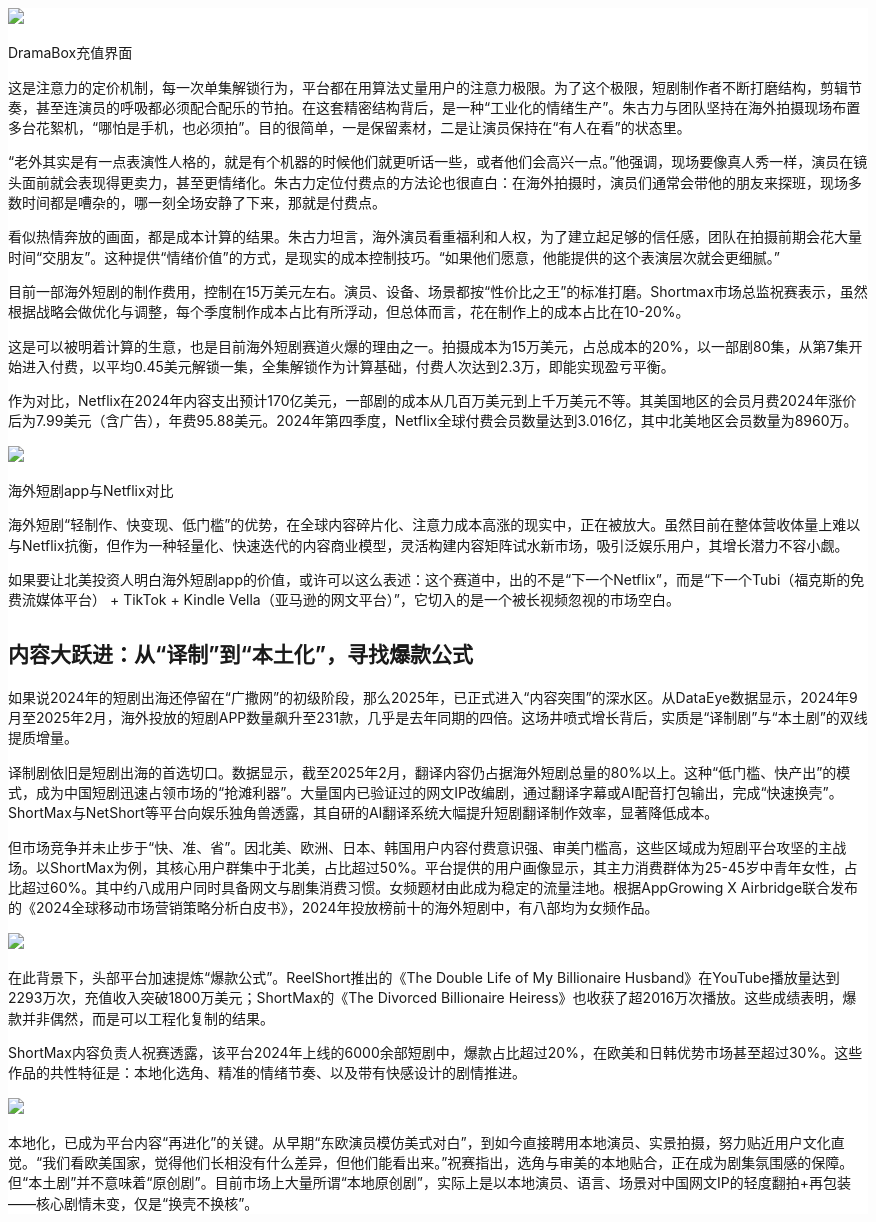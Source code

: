 ![](https://image.woshipm.com/2025/04/30/646638ba-255d-11f0-964f-00163e09d72f.png)

DramaBox充值界面

这是注意力的定价机制，每一次单集解锁行为，平台都在用算法丈量用户的注意力极限。为了这个极限，短剧制作者不断打磨结构，剪辑节奏，甚至连演员的呼吸都必须配合配乐的节拍。在这套精密结构背后，是一种“工业化的情绪生产”。朱古力与团队坚持在海外拍摄现场布置多台花絮机，“哪怕是手机，也必须拍”。目的很简单，一是保留素材，二是让演员保持在“有人在看”的状态里。

“老外其实是有一点表演性人格的，就是有个机器的时候他们就更听话一些，或者他们会高兴一点。”他强调，现场要像真人秀一样，演员在镜头面前就会表现得更卖力，甚至更情绪化。朱古力定位付费点的方法论也很直白：在海外拍摄时，演员们通常会带他的朋友来探班，现场多数时间都是嘈杂的，哪一刻全场安静了下来，那就是付费点。

看似热情奔放的画面，都是成本计算的结果。朱古力坦言，海外演员看重福利和人权，为了建立起足够的信任感，团队在拍摄前期会花大量时间“交朋友”。这种提供“情绪价值”的方式，是现实的成本控制技巧。“如果他们愿意，他能提供的这个表演层次就会更细腻。”

目前一部海外短剧的制作费用，控制在15万美元左右。演员、设备、场景都按“性价比之王”的标准打磨。Shortmax市场总监祝赛表示，虽然根据战略会做优化与调整，每个季度制作成本占比有所浮动，但总体而言，花在制作上的成本占比在10-20%。

这是可以被明着计算的生意，也是目前海外短剧赛道火爆的理由之一。拍摄成本为15万美元，占总成本的20%，以一部剧80集，从第7集开始进入付费，以平均0.45美元解锁一集，全集解锁作为计算基础，付费人次达到2.3万，即能实现盈亏平衡。

作为对比，Netflix在2024年内容支出预计170亿美元，一部剧的成本从几百万美元到上千万美元不等。其美国地区的会员月费2024年涨价后为7.99美元（含广告），年费95.88美元。2024年第四季度，Netflix全球付费会员数量达到3.016亿，其中北美地区会员数量为8960万。

![](https://image.woshipm.com/2025/04/30/6547421a-255d-11f0-964f-00163e09d72f.png)

海外短剧app与Netflix对比

海外短剧“轻制作、快变现、低门槛”的优势，在全球内容碎片化、注意力成本高涨的现实中，正在被放大。虽然目前在整体营收体量上难以与Netflix抗衡，但作为一种轻量化、快速迭代的内容商业模型，灵活构建内容矩阵试水新市场，吸引泛娱乐用户，其增长潜力不容小觑。

如果要让北美投资人明白海外短剧app的价值，或许可以这么表述：这个赛道中，出的不是“下一个Netflix”，而是“下一个Tubi（福克斯的免费流媒体平台） + TikTok + Kindle Vella（亚马逊的网文平台）”，它切入的是一个被长视频忽视的市场空白。

## 内容大跃进：从“译制”到“本土化”，寻找爆款公式

如果说2024年的短剧出海还停留在“广撒网”的初级阶段，那么2025年，已正式进入“内容突围”的深水区。从DataEye数据显示，2024年9月至2025年2月，海外投放的短剧APP数量飙升至231款，几乎是去年同期的四倍。这场井喷式增长背后，实质是“译制剧”与“本土剧”的双线提质增量。

译制剧依旧是短剧出海的首选切口。数据显示，截至2025年2月，翻译内容仍占据海外短剧总量的80%以上。这种“低门槛、快产出”的模式，成为中国短剧迅速占领市场的“抢滩利器”。大量国内已验证过的网文IP改编剧，通过翻译字幕或AI配音打包输出，完成“快速换壳”。ShortMax与NetShort等平台向娱乐独角兽透露，其自研的AI翻译系统大幅提升短剧翻译制作效率，显著降低成本。

但市场竞争并未止步于“快、准、省”。因北美、欧洲、日本、韩国用户内容付费意识强、审美门槛高，这些区域成为短剧平台攻坚的主战场。以ShortMax为例，其核心用户群集中于北美，占比超过50%。平台提供的用户画像显示，其主力消费群体为25-45岁中青年女性，占比超过60%。其中约八成用户同时具备网文与剧集消费习惯。女频题材由此成为稳定的流量洼地。根据AppGrowing X Airbridge联合发布的《2024全球移动市场营销策略分析白皮书》，2024年投放榜前十的海外短剧中，有八部均为女频作品。

![](https://image.woshipm.com/2025/04/30/65fc23f6-255d-11f0-964f-00163e09d72f.png)

在此背景下，头部平台加速提炼“爆款公式”。ReelShort推出的《The Double Life of My Billionaire Husband》在YouTube播放量达到2293万次，充值收入突破1800万美元；ShortMax的《The Divorced Billionaire Heiress》也收获了超2016万次播放。这些成绩表明，爆款并非偶然，而是可以工程化复制的结果。

ShortMax内容负责人祝赛透露，该平台2024年上线的6000余部短剧中，爆款占比超过20%，在欧美和日韩优势市场甚至超过30%。这些作品的共性特征是：本地化选角、精准的情绪节奏、以及带有快感设计的剧情推进。

![](https://image.woshipm.com/2025/04/30/66d079c6-255d-11f0-964f-00163e09d72f.png)

本地化，已成为平台内容“再进化”的关键。从早期“东欧演员模仿美式对白”，到如今直接聘用本地演员、实景拍摄，努力贴近用户文化直觉。“我们看欧美国家，觉得他们长相没有什么差异，但他们能看出来。”祝赛指出，选角与审美的本地贴合，正在成为剧集氛围感的保障。但“本土剧”并不意味着“原创剧”。目前市场上大量所谓“本地原创剧”，实际上是以本地演员、语言、场景对中国网文IP的轻度翻拍+再包装——核心剧情未变，仅是“换壳不换核”。
